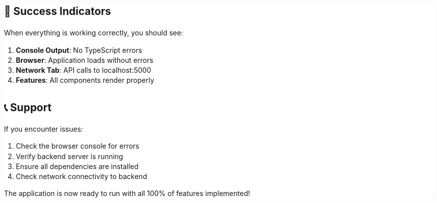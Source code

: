 ## 🎉 Success Indicators

When everything is working correctly, you should see:

1. **Console Output**: No TypeScript errors
2. **Browser**: Application loads without errors
3. **Network Tab**: API calls to localhost:5000
4. **Features**: All components render properly

## 📞 Support

If you encounter issues:
1. Check the browser console for errors
2. Verify backend server is running
3. Ensure all dependencies are installed
4. Check network connectivity to backend

The application is now ready to run with all 100% of features implemented!
